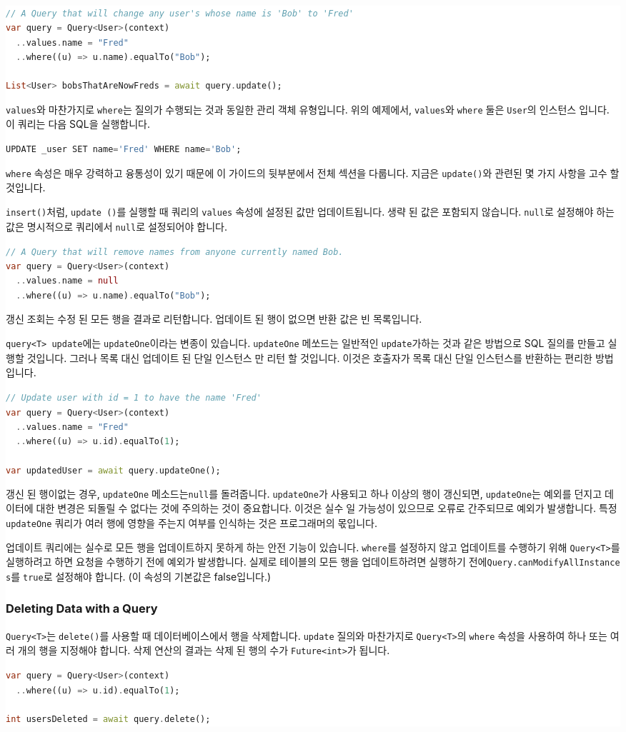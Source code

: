 ```dart
// A Query that will change any user's whose name is 'Bob' to 'Fred'
var query = Query<User>(context)
  ..values.name = "Fred"
  ..where((u) => u.name).equalTo("Bob");

List<User> bobsThatAreNowFreds = await query.update();
```

`values`와 마찬가지로 `where`는 질의가 수행되는 것과 동일한 관리 객체 유형입니다. 위의 예제에서, `values`와 `where` 둘은  `User`의 인스턴스 입니다. 이 쿼리는 다음 SQL을 실행합니다.

```dart
UPDATE _user SET name='Fred' WHERE name='Bob';
```

`where` 속성은 매우 강력하고 융통성이 있기 때문에 이 가이드의 뒷부분에서 전체 섹션을 다룹니다. 지금은 `update()`와 관련된 몇 가지 사항을 고수 할 것입니다.

`insert()`처럼, `update ()`를 실행할 때 쿼리의 `values` 속성에 설정된 값만 업데이트됩니다. 생략 된 값은 포함되지 않습니다. `null`로 설정해야 하는 값은 명시적으로 쿼리에서 `null`로 설정되어야 합니다.

```dart
// A Query that will remove names from anyone currently named Bob.
var query = Query<User>(context)
  ..values.name = null
  ..where((u) => u.name).equalTo("Bob");
```

갱신 조회는 수정 된 모든 행을 결과로 리턴합니다. 업데이트 된 행이 없으면 반환 값은 빈 목록입니다.

`query<T> update`에는 `updateOne`이라는 변종이 있습니다. `updateOne` 메쏘드는 일반적인 `update`가하는 것과 같은 방법으로 SQL 질의를 만들고 실행할 것입니다. 그러나 목록 대신 업데이트 된 단일 인스턴스 만 리턴 할 것입니다. 이것은 호출자가 목록 대신 단일 인스턴스를 반환하는 편리한 방법입니다.

```dart
// Update user with id = 1 to have the name 'Fred'
var query = Query<User>(context)
  ..values.name = "Fred"
  ..where((u) => u.id).equalTo(1);

var updatedUser = await query.updateOne();
```

갱신 된 행이없는 경우, `updateOne` 메소드는`null`를 돌려줍니다. `updateOne`가 사용되고 하나 이상의 행이 갱신되면, `updateOne`는 예외를 던지고 데이터에 대한 변경은 되돌릴 수 없다는 것에 주의하는 것이 중요합니다. 이것은 실수 일 가능성이 있으므로 오류로 간주되므로 예외가 발생합니다. 특정 `updateOne` 쿼리가 여러 행에 영향을 주는지 여부를 인식하는 것은 프로그래머의 몫입니다.

업데이트 쿼리에는 실수로 모든 행을 업데이트하지 못하게 하는 안전 기능이 있습니다. `where`를 설정하지 않고 업데이트를 수행하기 위해 `Query<T>`를 실행하려고 하면 요청을 수행하기 전에 예외가 발생합니다. 실제로 테이블의 모든 행을 업데이트하려면 실행하기 전에`Query.canModifyAllInstances`를 `true`로 설정해야 합니다. (이 속성의 기본값은 false입니다.)

### Deleting Data with a Query

`Query<T>`는 `delete()`를 사용할 때 데이터베이스에서 행을 삭제합니다. `update` 질의와 마찬가지로 `Query<T>`의 `where` 속성을 사용하여 하나 또는 여러 개의 행을 지정해야 합니다. 삭제 연산의 결과는 삭제 된 행의 수가 `Future<int>`가 됩니다.

```dart
var query = Query<User>(context)
  ..where((u) => u.id).equalTo(1);

int usersDeleted = await query.delete();
```
